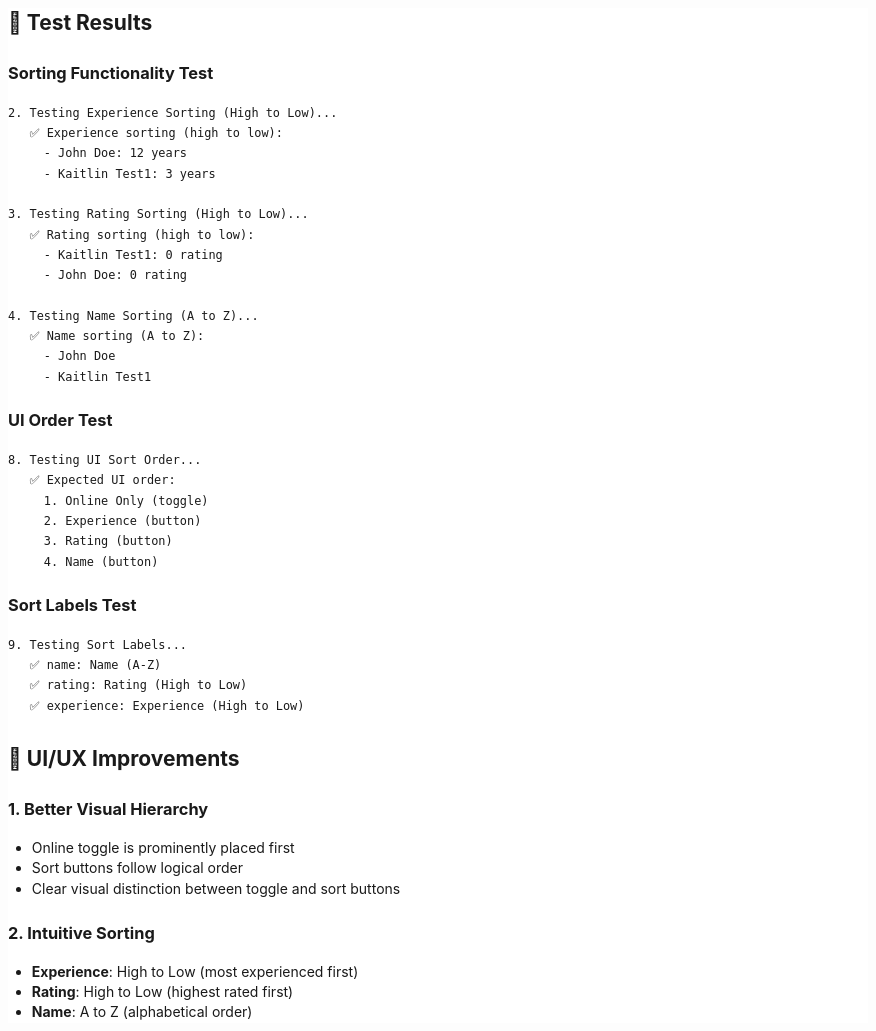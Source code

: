 ## 🧪 Test Results

### Sorting Functionality Test
```
2. Testing Experience Sorting (High to Low)...
   ✅ Experience sorting (high to low):
     - John Doe: 12 years
     - Kaitlin Test1: 3 years

3. Testing Rating Sorting (High to Low)...
   ✅ Rating sorting (high to low):
     - Kaitlin Test1: 0 rating
     - John Doe: 0 rating

4. Testing Name Sorting (A to Z)...
   ✅ Name sorting (A to Z):
     - John Doe
     - Kaitlin Test1
```

### UI Order Test
```
8. Testing UI Sort Order...
   ✅ Expected UI order:
     1. Online Only (toggle)
     2. Experience (button)
     3. Rating (button)
     4. Name (button)
```

### Sort Labels Test
```
9. Testing Sort Labels...
   ✅ name: Name (A-Z)
   ✅ rating: Rating (High to Low)
   ✅ experience: Experience (High to Low)
```

## 🎨 UI/UX Improvements

### 1. **Better Visual Hierarchy**
- Online toggle is prominently placed first
- Sort buttons follow logical order
- Clear visual distinction between toggle and sort buttons

### 2. **Intuitive Sorting**
- **Experience**: High to Low (most experienced first)
- **Rating**: High to Low (highest rated first)
- **Name**: A to Z (alphabetical order)
